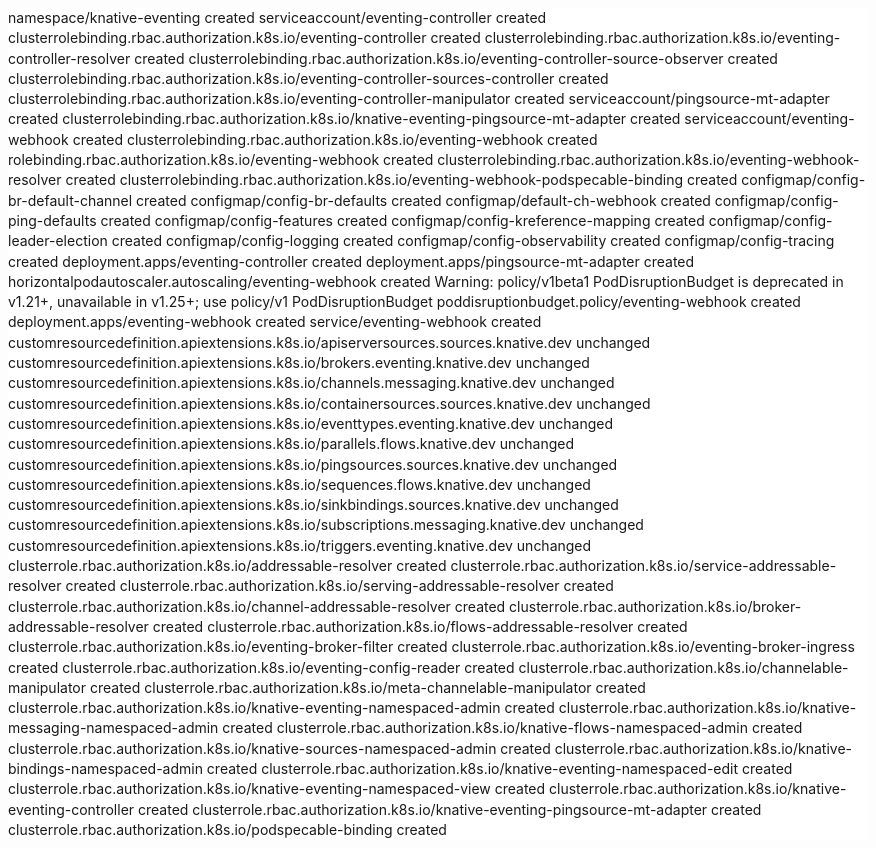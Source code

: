 namespace/knative-eventing created
serviceaccount/eventing-controller created
clusterrolebinding.rbac.authorization.k8s.io/eventing-controller created
clusterrolebinding.rbac.authorization.k8s.io/eventing-controller-resolver created
clusterrolebinding.rbac.authorization.k8s.io/eventing-controller-source-observer created
clusterrolebinding.rbac.authorization.k8s.io/eventing-controller-sources-controller created
clusterrolebinding.rbac.authorization.k8s.io/eventing-controller-manipulator created
serviceaccount/pingsource-mt-adapter created
clusterrolebinding.rbac.authorization.k8s.io/knative-eventing-pingsource-mt-adapter created
serviceaccount/eventing-webhook created
clusterrolebinding.rbac.authorization.k8s.io/eventing-webhook created
rolebinding.rbac.authorization.k8s.io/eventing-webhook created
clusterrolebinding.rbac.authorization.k8s.io/eventing-webhook-resolver created
clusterrolebinding.rbac.authorization.k8s.io/eventing-webhook-podspecable-binding created
configmap/config-br-default-channel created
configmap/config-br-defaults created
configmap/default-ch-webhook created
configmap/config-ping-defaults created
configmap/config-features created
configmap/config-kreference-mapping created
configmap/config-leader-election created
configmap/config-logging created
configmap/config-observability created
configmap/config-tracing created
deployment.apps/eventing-controller created
deployment.apps/pingsource-mt-adapter created
horizontalpodautoscaler.autoscaling/eventing-webhook created
Warning: policy/v1beta1 PodDisruptionBudget is deprecated in v1.21+, unavailable in v1.25+; use policy/v1 PodDisruptionBudget
poddisruptionbudget.policy/eventing-webhook created
deployment.apps/eventing-webhook created
service/eventing-webhook created
customresourcedefinition.apiextensions.k8s.io/apiserversources.sources.knative.dev unchanged
customresourcedefinition.apiextensions.k8s.io/brokers.eventing.knative.dev unchanged
customresourcedefinition.apiextensions.k8s.io/channels.messaging.knative.dev unchanged
customresourcedefinition.apiextensions.k8s.io/containersources.sources.knative.dev unchanged
customresourcedefinition.apiextensions.k8s.io/eventtypes.eventing.knative.dev unchanged
customresourcedefinition.apiextensions.k8s.io/parallels.flows.knative.dev unchanged
customresourcedefinition.apiextensions.k8s.io/pingsources.sources.knative.dev unchanged
customresourcedefinition.apiextensions.k8s.io/sequences.flows.knative.dev unchanged
customresourcedefinition.apiextensions.k8s.io/sinkbindings.sources.knative.dev unchanged
customresourcedefinition.apiextensions.k8s.io/subscriptions.messaging.knative.dev unchanged
customresourcedefinition.apiextensions.k8s.io/triggers.eventing.knative.dev unchanged
clusterrole.rbac.authorization.k8s.io/addressable-resolver created
clusterrole.rbac.authorization.k8s.io/service-addressable-resolver created
clusterrole.rbac.authorization.k8s.io/serving-addressable-resolver created
clusterrole.rbac.authorization.k8s.io/channel-addressable-resolver created
clusterrole.rbac.authorization.k8s.io/broker-addressable-resolver created
clusterrole.rbac.authorization.k8s.io/flows-addressable-resolver created
clusterrole.rbac.authorization.k8s.io/eventing-broker-filter created
clusterrole.rbac.authorization.k8s.io/eventing-broker-ingress created
clusterrole.rbac.authorization.k8s.io/eventing-config-reader created
clusterrole.rbac.authorization.k8s.io/channelable-manipulator created
clusterrole.rbac.authorization.k8s.io/meta-channelable-manipulator created
clusterrole.rbac.authorization.k8s.io/knative-eventing-namespaced-admin created
clusterrole.rbac.authorization.k8s.io/knative-messaging-namespaced-admin created
clusterrole.rbac.authorization.k8s.io/knative-flows-namespaced-admin created
clusterrole.rbac.authorization.k8s.io/knative-sources-namespaced-admin created
clusterrole.rbac.authorization.k8s.io/knative-bindings-namespaced-admin created
clusterrole.rbac.authorization.k8s.io/knative-eventing-namespaced-edit created
clusterrole.rbac.authorization.k8s.io/knative-eventing-namespaced-view created
clusterrole.rbac.authorization.k8s.io/knative-eventing-controller created
clusterrole.rbac.authorization.k8s.io/knative-eventing-pingsource-mt-adapter created
clusterrole.rbac.authorization.k8s.io/podspecable-binding created